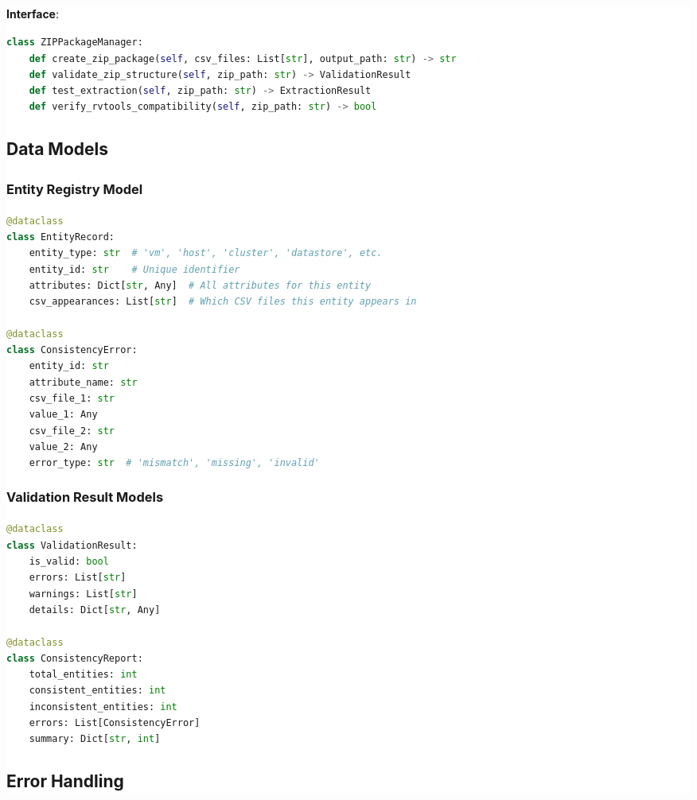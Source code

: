 **Interface**:
```python
class ZIPPackageManager:
    def create_zip_package(self, csv_files: List[str], output_path: str) -> str
    def validate_zip_structure(self, zip_path: str) -> ValidationResult
    def test_extraction(self, zip_path: str) -> ExtractionResult
    def verify_rvtools_compatibility(self, zip_path: str) -> bool
```

## Data Models

### Entity Registry Model

```python
@dataclass
class EntityRecord:
    entity_type: str  # 'vm', 'host', 'cluster', 'datastore', etc.
    entity_id: str    # Unique identifier
    attributes: Dict[str, Any]  # All attributes for this entity
    csv_appearances: List[str]  # Which CSV files this entity appears in
    
@dataclass
class ConsistencyError:
    entity_id: str
    attribute_name: str
    csv_file_1: str
    value_1: Any
    csv_file_2: str
    value_2: Any
    error_type: str  # 'mismatch', 'missing', 'invalid'
```

### Validation Result Models

```python
@dataclass
class ValidationResult:
    is_valid: bool
    errors: List[str]
    warnings: List[str]
    details: Dict[str, Any]

@dataclass
class ConsistencyReport:
    total_entities: int
    consistent_entities: int
    inconsistent_entities: int
    errors: List[ConsistencyError]
    summary: Dict[str, int]
```

## Error Handling
